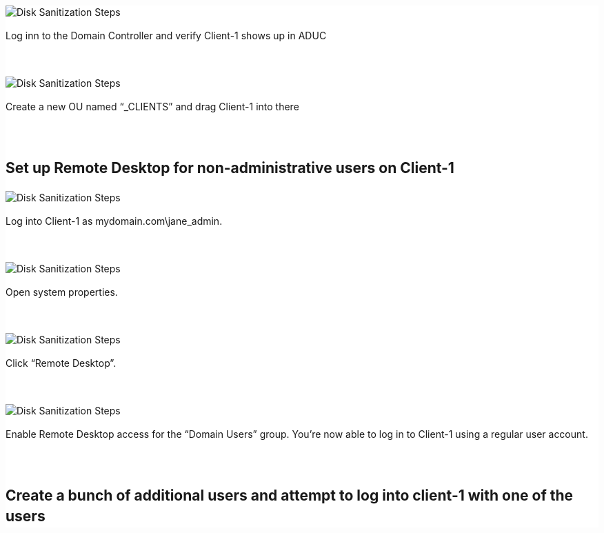 <p>
<img src="https://github.com/user-attachments/assets/4502f607-97e8-4191-889c-c9608300d8c9" height="80%" width="80%" alt="Disk Sanitization Steps"/>
</p>
<p>Log inn to the Domain Controller and verify Client-1 shows up in ADUC
</p>
<br />

<p>
<img src="https://github.com/user-attachments/assets/89eae75b-0773-4f10-b1f5-941473b6986e" height="80%" width="80%" alt="Disk Sanitization Steps"/>
</p>
<p>
Create a new OU named “_CLIENTS” and drag Client-1 into there
</p>
<br />

<h2>Set up Remote Desktop for non-administrative users on Client-1</h2>

<p>
<img src="https://github.com/user-attachments/assets/8ea931d4-af9b-48b0-8450-f6f7c978b37c" height="80%" width="80%" alt="Disk Sanitization Steps"/>
</p>
<p>
Log into Client-1 as mydomain.com\jane_admin.
</p>
<br />

<p>
<img src="https://github.com/user-attachments/assets/f68418d1-878c-4015-a008-77f40b9f8a26" height="80%" width="80%" alt="Disk Sanitization Steps"/>
</p>
<p>
Open system properties.
</p>
<br />

<p>
<img src="https://github.com/user-attachments/assets/e247b46b-83a0-4a0e-9740-dd1d1e3cc558" height="80%" width="80%" alt="Disk Sanitization Steps"/>
</p>
<p>
Click “Remote Desktop”.
</p>
<br />

<p>
<img src="https://github.com/user-attachments/assets/f6dd0c29-78bd-4775-b93a-52293c90faef" height="80%" width="80%" alt="Disk Sanitization Steps"/>
</p>
<p>
Enable Remote Desktop access for the “Domain Users” group. You’re now able to log in to Client-1 using a regular user account.
</p>
<br />

<h2>Create a bunch of additional users and attempt to log into client-1 with one of the users</h2>
